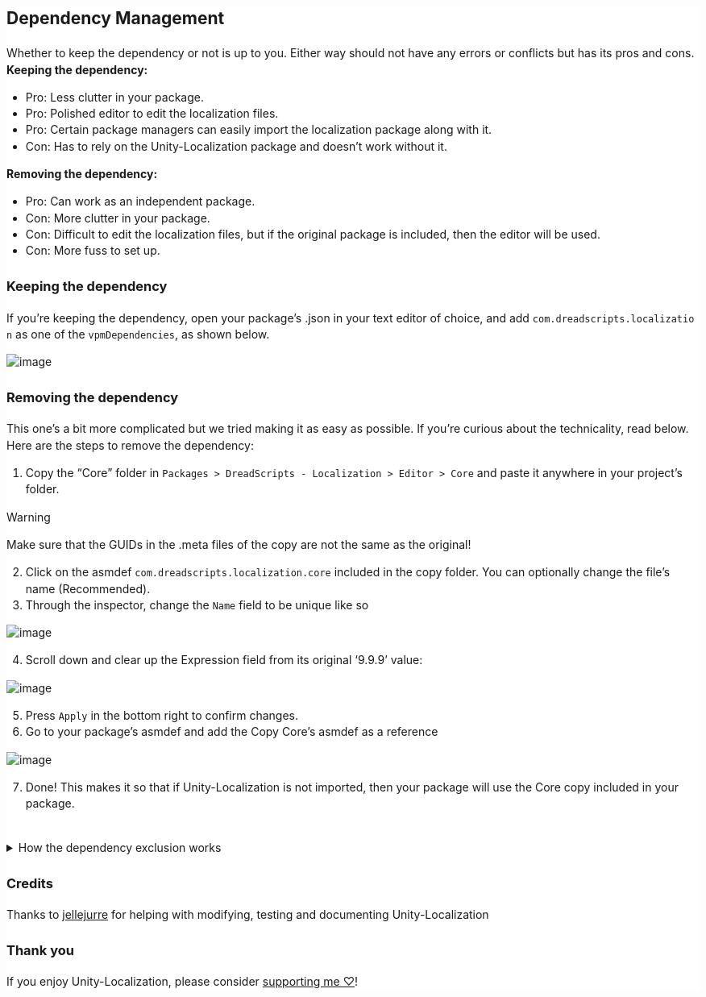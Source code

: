 ## Dependency Management

Whether to keep the dependency or not is up to you. Either way should not have any errors or conflicts but has its pros and cons.<br>
**Keeping the dependency:**<br>
- Pro: Less clutter in your package.
- Pro: Polished editor to edit the localization files.
- Pro: Certain package managers can easily import the localization package along with it.
- Con: Has to rely on the Unity-Localization package and doesn’t work without it.

**Removing the dependency:**<br>
- Pro: Can work as an independent package.
- Con: More clutter in your package.
- Con: Difficult to edit the localization files, but if the original package is included, then the editor will be used.
- Con: More fuss to set up.

### Keeping the dependency

If you’re keeping the dependency, open your package’s .json in your text editor of choice, and add `com.dreadscripts.localization` as one of the `vpmDependencies`, as shown below.

![image](https://github.com/user-attachments/assets/47beaab2-bb84-4729-bf46-343e9e7d4e8c)

### Removing the dependency

This one’s a bit more complicated but we tried making it as easy as possible. If you’re curious about the technicality, read below. Here are the steps to remove the dependency:

1. Copy the “Core” folder in `Packages > DreadScripts - Localization > Editor > Core` and paste it anywhere in your project’s folder. 
> [!WARNING]
> Make sure that the GUIDs in the .meta files of the copy are not the same as the original!
2. Click on the asmdef `com.dreadscripts.localization.core` included in the copy folder. You can optionally change the file’s name (Recommended).
3. Through the inspector, change the `Name` field to be unique like so

![image](https://github.com/user-attachments/assets/8f160f27-95cb-4fce-9b26-d04825d64d8b)

4. Scroll down and clear up the Expression field from its original ‘9.9.9’ value:

![image](https://github.com/user-attachments/assets/162b7603-cfc2-481d-b48c-f742b305f5ca)

5. Press `Apply` in the bottom right to confirm changes.
6. Go to your package’s asmdef and add the Copy Core’s asmdef as a reference

![image](https://github.com/user-attachments/assets/fc075b43-5839-4766-a7ed-948641f1eabf)

7. Done! This makes it so that if Unity-Localization is not imported, then your package will use the Core copy included in your package.

<br>
<details><summary>How the dependency exclusion works</summary></details>

### Credits
Thanks to [jellejurre](https://github.com/jellejurre) for helping with modifying, testing and documenting Unity-Localization

### Thank you
If you enjoy Unity-Localization, please consider [supporting me ♡](https://ko-fi.com/Dreadrith)!
